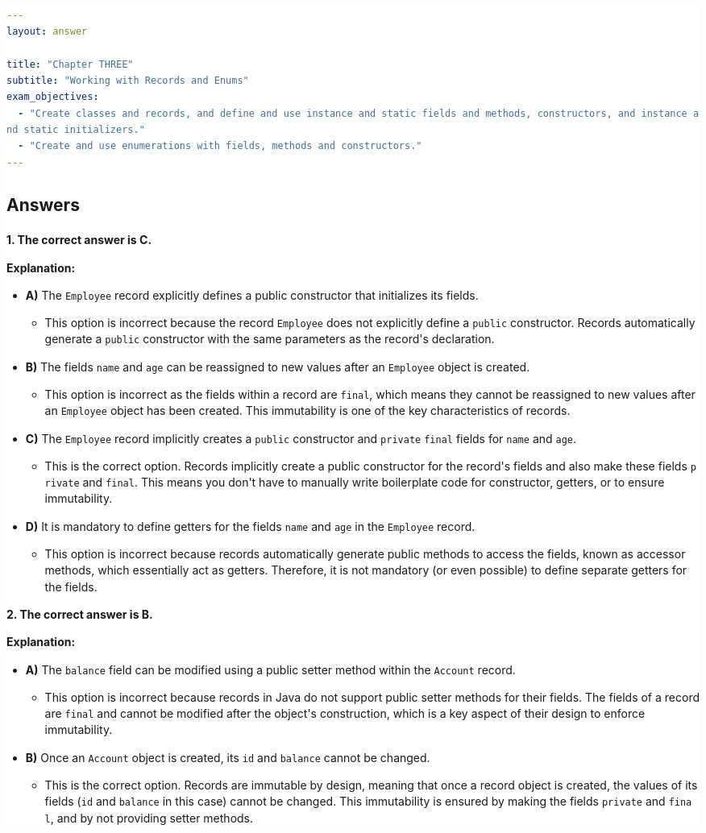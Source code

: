 ```yaml
---
layout: answer

title: "Chapter THREE"
subtitle: "Working with Records and Enums"
exam_objectives:
  - "Create classes and records, and define and use instance and static fields and methods, constructors, and instance and static initializers."
  - "Create and use enumerations with fields, methods and constructors."
---
```


## Answers

**1. The correct answer is C.**

**Explanation:**

- **A)** The `Employee` record explicitly defines a public constructor that initializes its fields. 
  - This option is incorrect because the record `Employee` does not explicitly define a `public` constructor. Records automatically generate a `public` constructor with the same parameters as the record's declaration.

- **B)** The fields `name` and `age` can be reassigned to new values after an `Employee` object is created.
  - This option is incorrect as the fields within a record are `final`, which means they cannot be reassigned to new values after an `Employee` object has been created. This immutability is one of the key characteristics of records.

- **C)** The `Employee` record implicitly creates a `public` constructor and `private` `final` fields for `name` and `age`.
  - This is the correct option. Records implicitly create a public constructor for the record's fields and also make these fields `private` and `final`. This means you don't have to manually write boilerplate code for constructor, getters, or to ensure immutability.

- **D)** It is mandatory to define getters for the fields `name` and `age` in the `Employee` record.
  - This option is incorrect because records automatically generate public methods to access the fields, known as accessor methods, which essentially act as getters. Therefore, it is not mandatory (or even possible) to define separate getters for the fields.



**2. The correct answer is B.**

**Explanation:**

- **A)** The `balance` field can be modified using a public setter method within the `Account` record.
  - This option is incorrect because records in Java do not support public setter methods for their fields. The fields of a record are `final` and cannot be modified after the object's construction, which is a key aspect of their design to enforce immutability.

- **B)** Once an `Account` object is created, its `id` and `balance` cannot be changed.
  - This is the correct option. Records are immutable by design, meaning that once a record object is created, the values of its fields (`id` and `balance` in this case) cannot be changed. This immutability is ensured by making the fields `private` and `final`, and by not providing setter methods.
